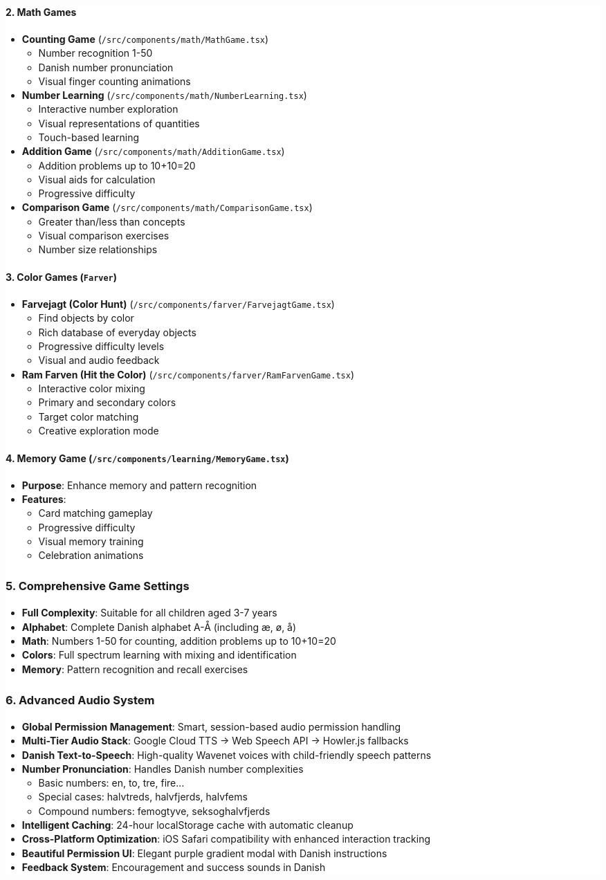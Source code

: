#### 2. Math Games
- **Counting Game** (`/src/components/math/MathGame.tsx`)
  - Number recognition 1-50
  - Danish number pronunciation
  - Visual finger counting animations
- **Number Learning** (`/src/components/math/NumberLearning.tsx`)
  - Interactive number exploration
  - Visual representations of quantities
  - Touch-based learning
- **Addition Game** (`/src/components/math/AdditionGame.tsx`)
  - Addition problems up to 10+10=20
  - Visual aids for calculation
  - Progressive difficulty
- **Comparison Game** (`/src/components/math/ComparisonGame.tsx`)
  - Greater than/less than concepts
  - Visual comparison exercises
  - Number size relationships

#### 3. Color Games (`Farver`)
- **Farvejagt (Color Hunt)** (`/src/components/farver/FarvejagtGame.tsx`)
  - Find objects by color
  - Rich database of everyday objects
  - Progressive difficulty levels
  - Visual and audio feedback
- **Ram Farven (Hit the Color)** (`/src/components/farver/RamFarvenGame.tsx`)
  - Interactive color mixing
  - Primary and secondary colors
  - Target color matching
  - Creative exploration mode

#### 4. Memory Game (`/src/components/learning/MemoryGame.tsx`)
- **Purpose**: Enhance memory and pattern recognition
- **Features**:
  - Card matching gameplay
  - Progressive difficulty
  - Visual memory training
  - Celebration animations

### 5. Comprehensive Game Settings
- **Full Complexity**: Suitable for all children aged 3-7 years
- **Alphabet**: Complete Danish alphabet A-Å (including æ, ø, å)
- **Math**: Numbers 1-50 for counting, addition problems up to 10+10=20
- **Colors**: Full spectrum learning with mixing and identification
- **Memory**: Pattern recognition and recall exercises

### 6. Advanced Audio System
- **Global Permission Management**: Smart, session-based audio permission handling
- **Multi-Tier Audio Stack**: Google Cloud TTS → Web Speech API → Howler.js fallbacks
- **Danish Text-to-Speech**: High-quality Wavenet voices with child-friendly speech patterns
- **Number Pronunciation**: Handles Danish number complexities
  - Basic numbers: en, to, tre, fire...
  - Special cases: halvtreds, halvfjerds, halvfems
  - Compound numbers: femogtyve, seksoghalvfjerds
- **Intelligent Caching**: 24-hour localStorage cache with automatic cleanup
- **Cross-Platform Optimization**: iOS Safari compatibility with enhanced interaction tracking
- **Beautiful Permission UI**: Elegant purple gradient modal with Danish instructions
- **Feedback System**: Encouragement and success sounds in Danish
